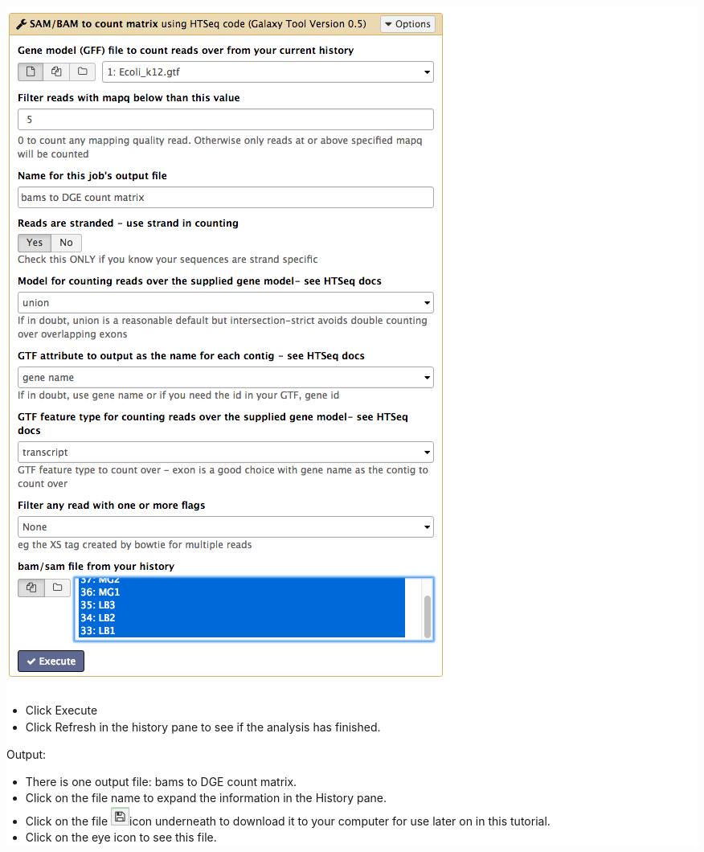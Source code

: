 ![HTSeq tool commands](images/image08.png)

- Click <ss>Execute</ss>
- Click <ss>Refresh</ss> in the history pane to see if the analysis has finished.

Output:

- There is one output file: <fn>bams to DGE count matrix</fn>.
- Click on the file name to expand the information in the History pane.
- Click on the file ![File icon](images/Galaxy-download.png)icon underneath to download it to your computer for use later on in this tutorial.
- Click on the eye icon to see this file.
